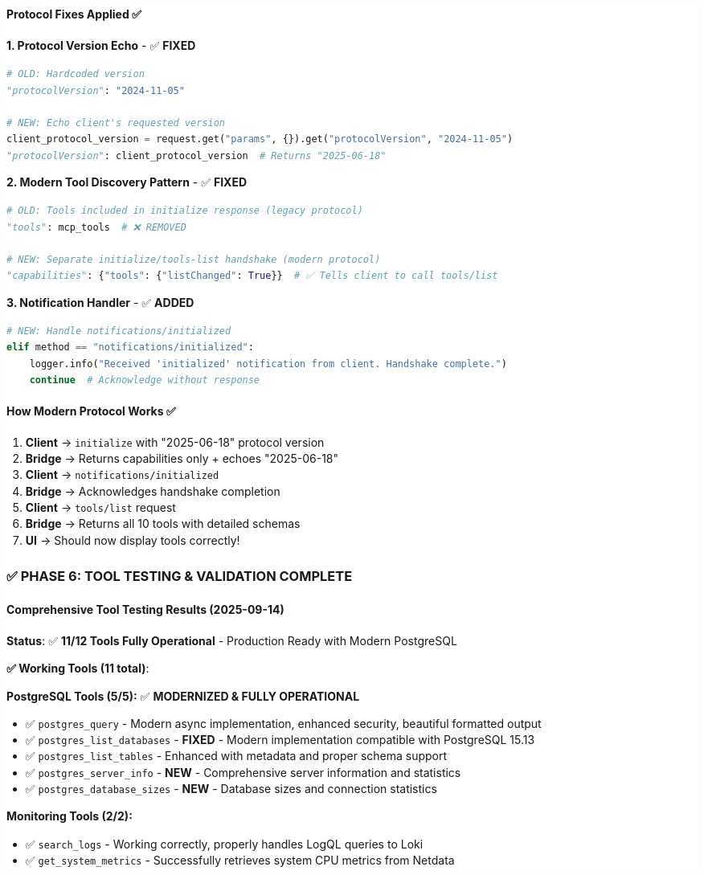 #### Protocol Fixes Applied ✅

**1. Protocol Version Echo** - ✅ **FIXED**
```python
# OLD: Hardcoded version
"protocolVersion": "2024-11-05"

# NEW: Echo client's requested version
client_protocol_version = request.get("params", {}).get("protocolVersion", "2024-11-05")
"protocolVersion": client_protocol_version  # Returns "2025-06-18"
```

**2. Modern Tool Discovery Pattern** - ✅ **FIXED**
```python
# OLD: Tools included in initialize response (legacy protocol)
"tools": mcp_tools  # ❌ REMOVED

# NEW: Separate initialize/tools-list handshake (modern protocol)
"capabilities": {"tools": {"listChanged": True}}  # ✅ Tells client to call tools/list
```

**3. Notification Handler** - ✅ **ADDED**
```python
# NEW: Handle notifications/initialized
elif method == "notifications/initialized":
    logger.info("Received 'initialized' notification from client. Handshake complete.")
    continue  # Acknowledge without response
```

#### How Modern Protocol Works ✅
1. **Client** → `initialize` with "2025-06-18" protocol version
2. **Bridge** → Returns capabilities only + echoes "2025-06-18"
3. **Client** → `notifications/initialized`
4. **Bridge** → Acknowledges handshake completion
5. **Client** → `tools/list` request
6. **Bridge** → Returns all 10 tools with detailed schemas
7. **UI** → Should now display tools correctly!

### ✅ PHASE 6: TOOL TESTING & VALIDATION COMPLETE

#### Comprehensive Tool Testing Results (2025-09-14)
**Status**: ✅ **11/12 Tools Fully Operational** - Production Ready with Modern PostgreSQL

**✅ Working Tools (11 total)**:

**PostgreSQL Tools (5/5):** ✅ **MODERNIZED & FULLY OPERATIONAL**
- ✅ `postgres_query` - Modern async implementation, enhanced security, beautiful formatted output
- ✅ `postgres_list_databases` - **FIXED** - Modern implementation compatible with PostgreSQL 15.13
- ✅ `postgres_list_tables` - Enhanced with metadata and proper schema support
- ✅ `postgres_server_info` - **NEW** - Comprehensive server information and statistics
- ✅ `postgres_database_sizes` - **NEW** - Database sizes and connection statistics

**Monitoring Tools (2/2):**
- ✅ `search_logs` - Working correctly, properly handles LogQL queries to Loki
- ✅ `get_system_metrics` - Successfully retrieves system CPU metrics from Netdata
